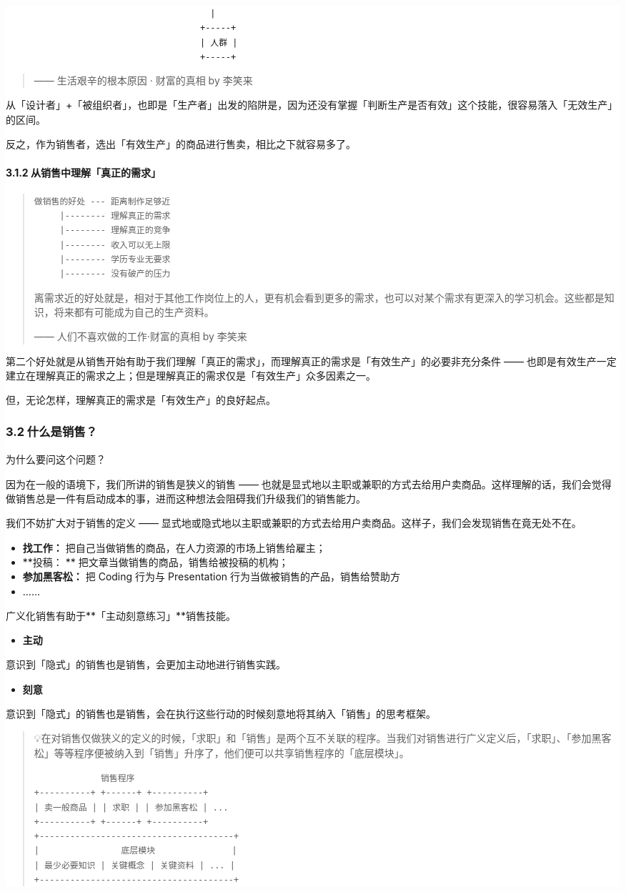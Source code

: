 ```
                                        |
                                      +-----+
                                      | 人群 |
                                      +-----+
```

> —— 生活艰辛的根本原因 · 财富的真相 by 李笑来

从「设计者」+「被组织者」，也即是「生产者」出发的陷阱是，因为还没有掌握「判断生产是否有效」这个技能，很容易落入「无效生产」的区间。

反之，作为销售者，选出「有效生产」的商品进行售卖，相比之下就容易多了。

#### 3.1.2 从销售中理解「真正的需求」

> ```
> 做销售的好处 --- 距离制作足够近
>      |-------- 理解真正的需求
>      |-------- 理解真正的竞争
>      |-------- 收入可以无上限
>      |-------- 学历专业无要求
>      |-------- 没有破产的压力
> ```
>
> 离需求近的好处就是，相对于其他工作岗位上的人，更有机会看到更多的需求，也可以对某个需求有更深入的学习机会。这些都是知识，将来都有可能成为自己的生产资料。
>
> —— 人们不喜欢做的工作·财富的真相 by 李笑来

第二个好处就是从销售开始有助于我们理解「真正的需求」，而理解真正的需求是「有效生产」的必要非充分条件 —— 也即是有效生产一定建立在理解真正的需求之上；但是理解真正的需求仅是「有效生产」众多因素之一。

但，无论怎样，理解真正的需求是「有效生产」的良好起点。

### 3.2 什么是销售？

为什么要问这个问题？

因为在一般的语境下，我们所讲的销售是狭义的销售 —— 也就是显式地以主职或兼职的方式去给用户卖商品。这样理解的话，我们会觉得做销售总是一件有启动成本的事，进而这种想法会阻碍我们升级我们的销售能力。

我们不妨扩大对于销售的定义 —— 显式地或隐式地以主职或兼职的方式去给用户卖商品。这样子，我们会发现销售在竟无处不在。

* **找工作：** 把自己当做销售的商品，在人力资源的市场上销售给雇主；
* **投稿： ** 把文章当做销售的商品，销售给被投稿的机构；
* **参加黑客松：** 把 Coding 行为与 Presentation 行为当做被销售的产品，销售给赞助方
* ......

广义化销售有助于**「主动刻意练习」**销售技能。

* **主动**

意识到「隐式」的销售也是销售，会更加主动地进行销售实践。

* **刻意**

意识到「隐式」的销售也是销售，会在执行这些行动的时候刻意地将其纳入「销售」的思考框架。

> 💡在对销售仅做狭义的定义的时候，「求职」和「销售」是两个互不关联的程序。当我们对销售进行广义定义后，「求职」、「参加黑客松」等等程序便被纳入到「销售」升序了，他们便可以共享销售程序的「底层模块」。
>
> ```
>              销售程序
> +----------+ +------+ +----------+
> | 卖一般商品 | | 求职 | | 参加黑客松 | ...
> +----------+ +------+ +----------+
> +--------------------------------------+
> |                底层模块               |
> | 最少必要知识 | 关键概念 | 关键资料 | ... |
> +--------------------------------------+
> ```
